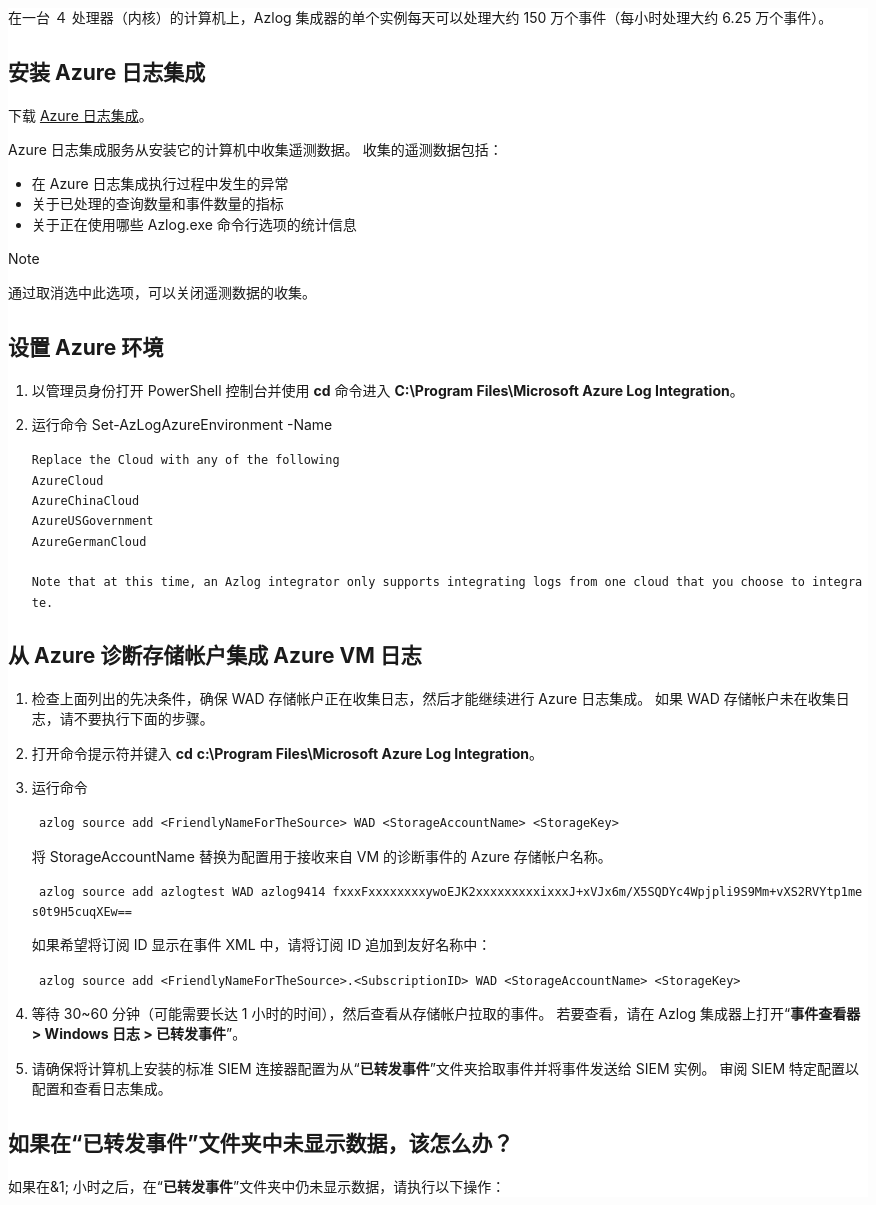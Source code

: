 在一台 ４ 处理器（内核）的计算机上，Azlog 集成器的单个实例每天可以处理大约 150 万个事件（每小时处理大约 6.25 万个事件）。

## <a name="install-azure-log-integration"></a>安装 Azure 日志集成
下载 [Azure 日志集成](https://www.microsoft.com/download/details.aspx?id=53324)。

Azure 日志集成服务从安装它的计算机中收集遥测数据。  收集的遥测数据包括：

* 在 Azure 日志集成执行过程中发生的异常
* 关于已处理的查询数量和事件数量的指标
* 关于正在使用哪些 Azlog.exe 命令行选项的统计信息

> [!NOTE]
> 通过取消选中此选项，可以关闭遥测数据的收集。
>
>


## <a name="set-your-azure-environment"></a>设置 Azure 环境
1. 以管理员身份打开 PowerShell 控制台并使用 **cd** 命令进入 **C:\Program Files\Microsoft Azure Log Integration**。
2. 运行命令     Set-AzLogAzureEnvironment -Name <Cloud>

       Replace the Cloud with any of the following
       AzureCloud
       AzureChinaCloud
       AzureUSGovernment
       AzureGermanCloud

       Note that at this time, an Azlog integrator only supports integrating logs from one cloud that you choose to integrate.

## <a name="integrate-azure-vm-logs-from-your-azure-diagnostics-storage-accounts"></a>从 Azure 诊断存储帐户集成 Azure VM 日志
1. 检查上面列出的先决条件，确保 WAD 存储帐户正在收集日志，然后才能继续进行 Azure 日志集成。 如果 WAD 存储帐户未在收集日志，请不要执行下面的步骤。
2. 打开命令提示符并键入 **cd** **c:\Program Files\Microsoft Azure Log Integration**。
3. 运行命令

        azlog source add <FriendlyNameForTheSource> WAD <StorageAccountName> <StorageKey>

      将 StorageAccountName 替换为配置用于接收来自 VM 的诊断事件的 Azure 存储帐户名称。

        azlog source add azlogtest WAD azlog9414 fxxxFxxxxxxxxywoEJK2xxxxxxxxxixxxJ+xVJx6m/X5SQDYc4Wpjpli9S9Mm+vXS2RVYtp1mes0t9H5cuqXEw==

      如果希望将订阅 ID 显示在事件 XML 中，请将订阅 ID 追加到友好名称中：

        azlog source add <FriendlyNameForTheSource>.<SubscriptionID> WAD <StorageAccountName> <StorageKey>
4. 等待 30~60 分钟（可能需要长达 1 小时的时间），然后查看从存储帐户拉取的事件。 若要查看，请在 Azlog 集成器上打开“**事件查看器 > Windows 日志 > 已转发事件**”。
5. 请确保将计算机上安装的标准 SIEM 连接器配置为从“**已转发事件**”文件夹拾取事件并将事件发送给 SIEM 实例。 审阅 SIEM 特定配置以配置和查看日志集成。

## <a name="what-if-data-is-not-showing-up-in-the-forwarded-events-folder"></a>如果在“已转发事件”文件夹中未显示数据，该怎么办？
如果在&1; 小时之后，在“**已转发事件**”文件夹中仍未显示数据，请执行以下操作：

